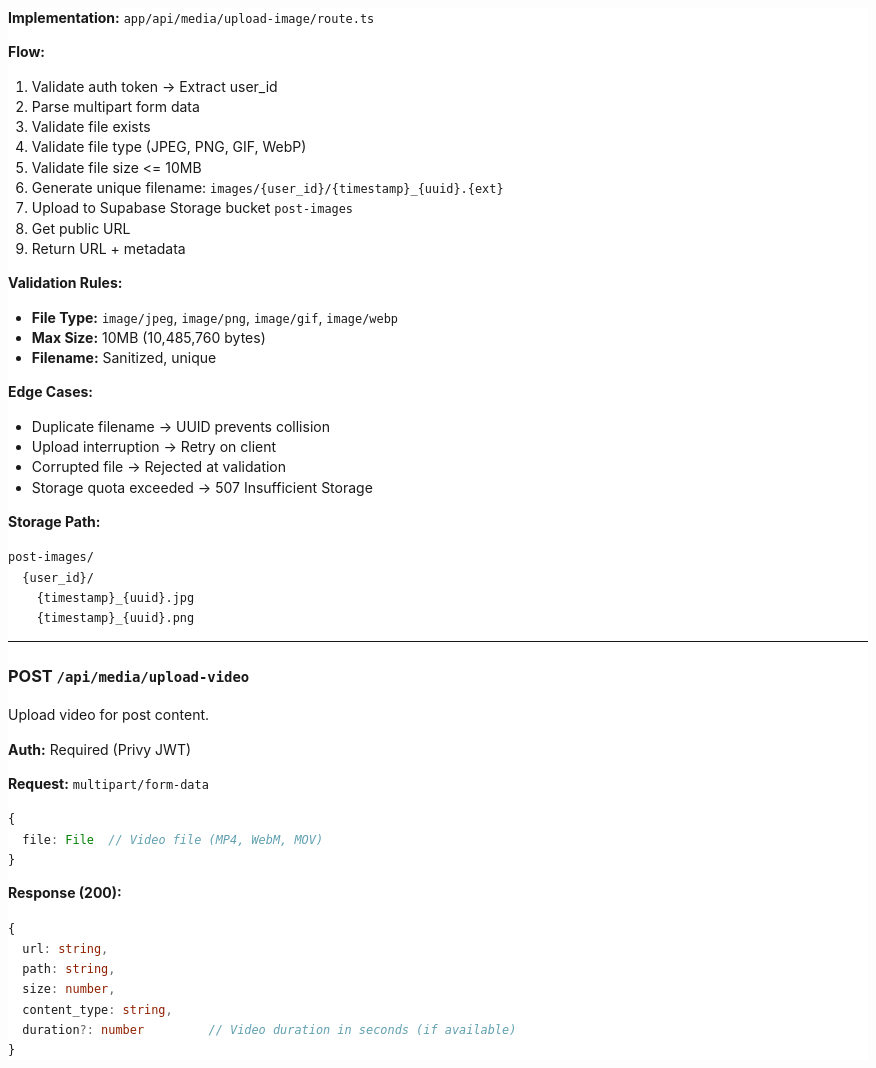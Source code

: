**Implementation:** `app/api/media/upload-image/route.ts`

**Flow:**
1. Validate auth token → Extract user_id
2. Parse multipart form data
3. Validate file exists
4. Validate file type (JPEG, PNG, GIF, WebP)
5. Validate file size <= 10MB
6. Generate unique filename: `images/{user_id}/{timestamp}_{uuid}.{ext}`
7. Upload to Supabase Storage bucket `post-images`
8. Get public URL
9. Return URL + metadata

**Validation Rules:**
- **File Type:** `image/jpeg`, `image/png`, `image/gif`, `image/webp`
- **Max Size:** 10MB (10,485,760 bytes)
- **Filename:** Sanitized, unique

**Edge Cases:**
- Duplicate filename → UUID prevents collision
- Upload interruption → Retry on client
- Corrupted file → Rejected at validation
- Storage quota exceeded → 507 Insufficient Storage

**Storage Path:**
```
post-images/
  {user_id}/
    {timestamp}_{uuid}.jpg
    {timestamp}_{uuid}.png
```

---

### POST `/api/media/upload-video`

Upload video for post content.

**Auth:** Required (Privy JWT)

**Request:** `multipart/form-data`
```typescript
{
  file: File  // Video file (MP4, WebM, MOV)
}
```

**Response (200):**
```typescript
{
  url: string,
  path: string,
  size: number,
  content_type: string,
  duration?: number         // Video duration in seconds (if available)
}
```
